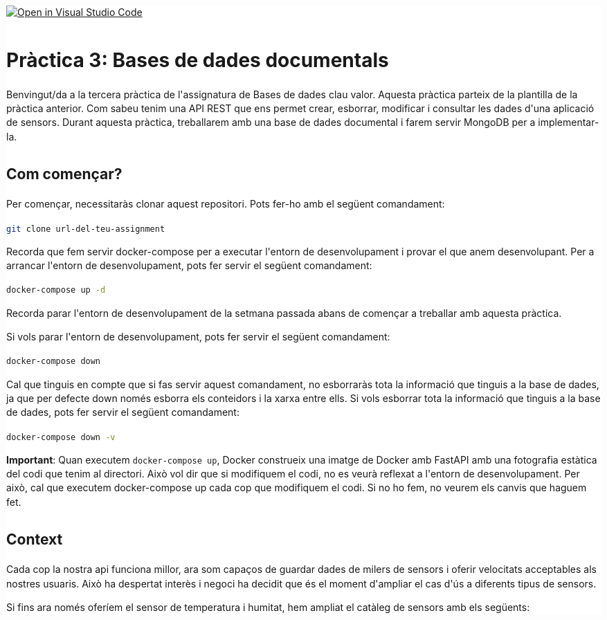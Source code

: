 [![Open in Visual Studio Code](https://classroom.github.com/assets/open-in-vscode-718a45dd9cf7e7f842a935f5ebbe5719a5e09af4491e668f4dbf3b35d5cca122.svg)](https://classroom.github.com/online_ide?assignment_repo_id=14098934&assignment_repo_type=AssignmentRepo)
# Pràctica 3: Bases de dades documentals

Benvingut/da a la tercera pràctica de l'assignatura de Bases de dades clau valor. Aquesta pràctica parteix de la plantilla de la pràctica anterior. Com sabeu tenim una API REST que ens permet crear, esborrar, modificar i consultar les dades d'una aplicació de sensors. Durant aquesta pràctica, treballarem amb una base de dades documental i farem servir MongoDB per a implementar-la.

## Com començar?

Per començar, necessitaràs clonar aquest repositori. Pots fer-ho amb el següent comandament:

```bash
git clone url-del-teu-assignment
```

Recorda que fem servir docker-compose per a executar l'entorn de desenvolupament i provar el que anem desenvolupant. Per a arrancar l'entorn de desenvolupament, pots fer servir el següent comandament:

```bash
docker-compose up -d
```

Recorda parar l'entorn de desenvolupament de la setmana passada abans de començar a treballar amb aquesta pràctica.

Si vols parar l'entorn de desenvolupament, pots fer servir el següent comandament:

```bash
docker-compose down
```

Cal que tinguis en compte que si fas servir aquest comandament, no esborraràs tota la informació que tinguis a la base de dades, ja que per defecte down només esborra els conteidors i la xarxa entre ells. Si vols esborrar tota la informació que tinguis a la base de dades, pots fer servir el següent comandament:

```bash
docker-compose down -v
```

**Important**: Quan executem `docker-compose up`, Docker construeix una imatge de Docker amb FastAPI amb una fotografia estàtica del codi que tenim al directori. Això vol dir que si modifiquem el codi, no es veurà reflexat a l'entorn de desenvolupament. Per això, cal que executem docker-compose up cada cop que modifiquem el codi. Si no ho fem, no veurem els canvis que haguem fet.

## Context
Cada cop la nostra api funciona millor, ara som capaços de guardar dades de milers de sensors i oferir velocitats acceptables als nostres usuaris. Això ha despertat interès 
i negoci ha decidit que és el moment d'ampliar el cas d'ús a diferents tipus de sensors.

Si fins ara només oferíem el sensor de temperatura i humitat, hem ampliat el catàleg de sensors amb els següents:
